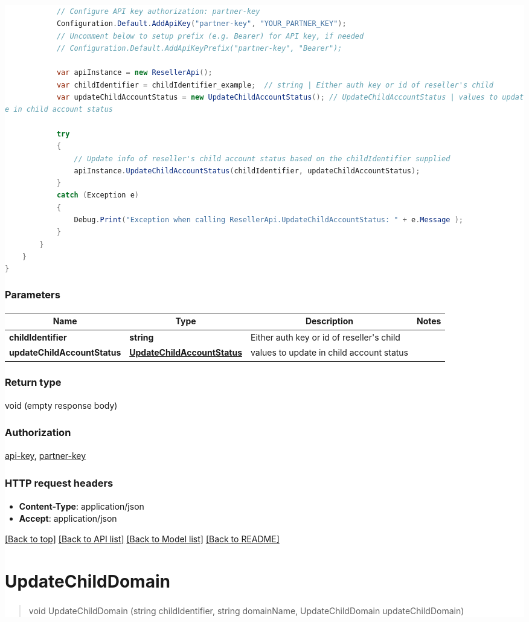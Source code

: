 ```csharp
            // Configure API key authorization: partner-key
            Configuration.Default.AddApiKey("partner-key", "YOUR_PARTNER_KEY");
            // Uncomment below to setup prefix (e.g. Bearer) for API key, if needed
            // Configuration.Default.AddApiKeyPrefix("partner-key", "Bearer");

            var apiInstance = new ResellerApi();
            var childIdentifier = childIdentifier_example;  // string | Either auth key or id of reseller's child
            var updateChildAccountStatus = new UpdateChildAccountStatus(); // UpdateChildAccountStatus | values to update in child account status

            try
            {
                // Update info of reseller's child account status based on the childIdentifier supplied
                apiInstance.UpdateChildAccountStatus(childIdentifier, updateChildAccountStatus);
            }
            catch (Exception e)
            {
                Debug.Print("Exception when calling ResellerApi.UpdateChildAccountStatus: " + e.Message );
            }
        }
    }
}
```

### Parameters

Name | Type | Description  | Notes
------------- | ------------- | ------------- | -------------
 **childIdentifier** | **string**| Either auth key or id of reseller&#39;s child | 
 **updateChildAccountStatus** | [**UpdateChildAccountStatus**](UpdateChildAccountStatus.md)| values to update in child account status | 

### Return type

void (empty response body)

### Authorization

[api-key](../README.md#api-key), [partner-key](../README.md#partner-key)

### HTTP request headers

 - **Content-Type**: application/json
 - **Accept**: application/json

[[Back to top]](#) [[Back to API list]](../README.md#documentation-for-api-endpoints) [[Back to Model list]](../README.md#documentation-for-models) [[Back to README]](../README.md)

<a name="updatechilddomain"></a>
# **UpdateChildDomain**
> void UpdateChildDomain (string childIdentifier, string domainName, UpdateChildDomain updateChildDomain)
